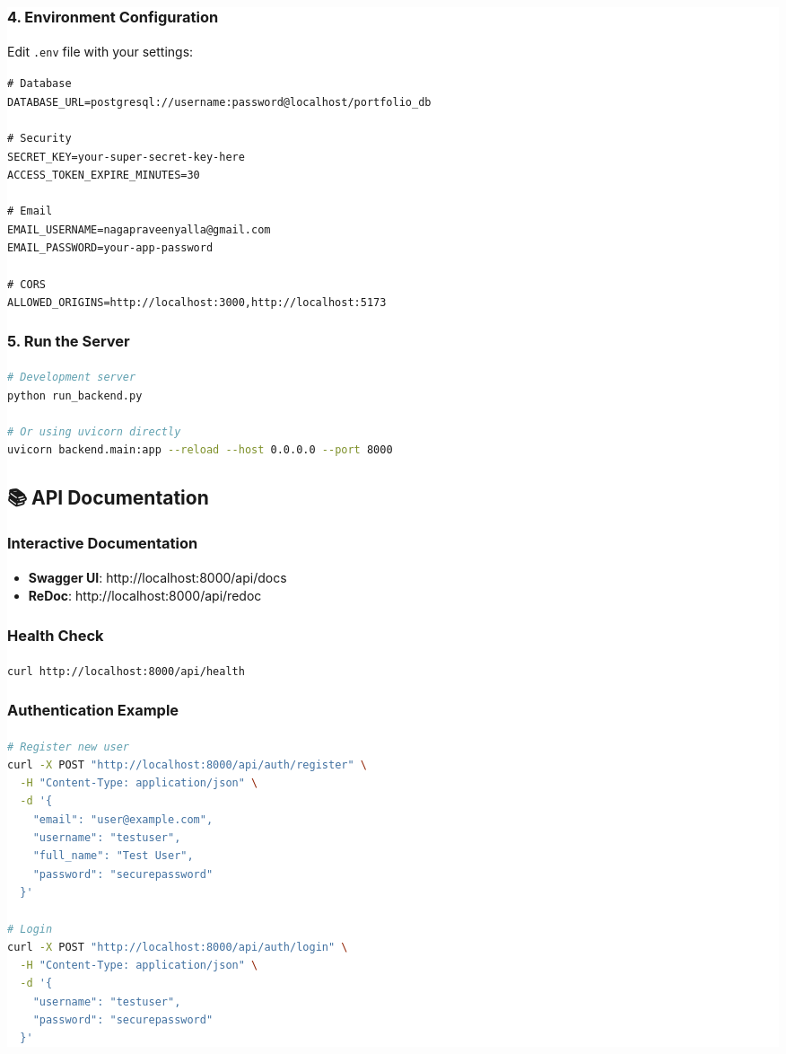 ### 4. Environment Configuration
Edit `.env` file with your settings:

```env
# Database
DATABASE_URL=postgresql://username:password@localhost/portfolio_db

# Security
SECRET_KEY=your-super-secret-key-here
ACCESS_TOKEN_EXPIRE_MINUTES=30

# Email
EMAIL_USERNAME=nagapraveenyalla@gmail.com
EMAIL_PASSWORD=your-app-password

# CORS
ALLOWED_ORIGINS=http://localhost:3000,http://localhost:5173
```

### 5. Run the Server
```bash
# Development server
python run_backend.py

# Or using uvicorn directly
uvicorn backend.main:app --reload --host 0.0.0.0 --port 8000
```

## 📚 API Documentation

### Interactive Documentation
- **Swagger UI**: http://localhost:8000/api/docs
- **ReDoc**: http://localhost:8000/api/redoc

### Health Check
```bash
curl http://localhost:8000/api/health
```

### Authentication Example
```bash
# Register new user
curl -X POST "http://localhost:8000/api/auth/register" \
  -H "Content-Type: application/json" \
  -d '{
    "email": "user@example.com",
    "username": "testuser",
    "full_name": "Test User",
    "password": "securepassword"
  }'

# Login
curl -X POST "http://localhost:8000/api/auth/login" \
  -H "Content-Type: application/json" \
  -d '{
    "username": "testuser",
    "password": "securepassword"
  }'
```
